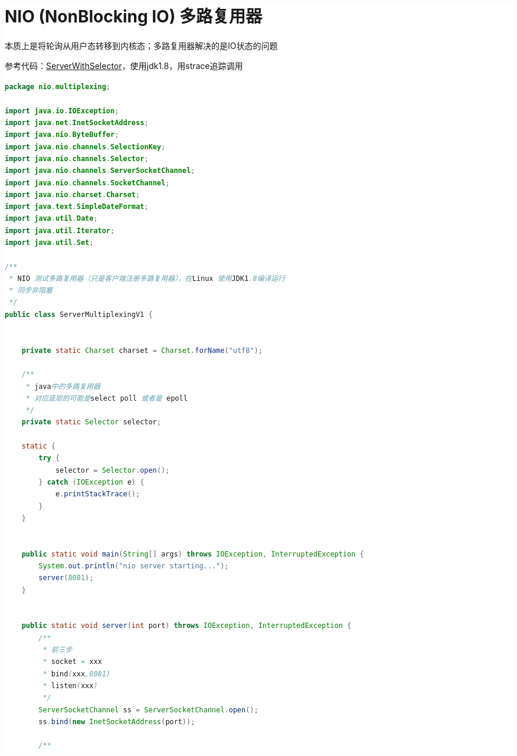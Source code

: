 
# NIO (NonBlocking IO) **多路复用器**
本质上是将轮询从用户态转移到内核态；多路复用器解决的是IO状态的问题

参考代码：[ServerWithSelector](./参考代码/nio/multiplexing/ServerMultiplexingV1.java)，使用jdk1.8，用strace追踪调用

```java
package nio.multiplexing;

import java.io.IOException;
import java.net.InetSocketAddress;
import java.nio.ByteBuffer;
import java.nio.channels.SelectionKey;
import java.nio.channels.Selector;
import java.nio.channels.ServerSocketChannel;
import java.nio.channels.SocketChannel;
import java.nio.charset.Charset;
import java.text.SimpleDateFormat;
import java.util.Date;
import java.util.Iterator;
import java.util.Set;

/**
 * NIO 测试多路复用器（只是客户端注册多路复用器），在Linux 使用JDK1.8编译运行
 * 同步非阻塞
 */
public class ServerMultiplexingV1 {


    private static Charset charset = Charset.forName("utf8");

    /**
     * java中的多路复用器
     * 对应底层的可能是select poll 或者是 epoll
     */
    private static Selector selector;

    static {
        try {
            selector = Selector.open();
        } catch (IOException e) {
            e.printStackTrace();
        }
    }


    public static void main(String[] args) throws IOException, InterruptedException {
        System.out.println("nio server starting...");
        server(8081);
    }


    public static void server(int port) throws IOException, InterruptedException {
        /**
         * 前三步
         * socket = xxx
         * bind(xxx,8081)
         * listen(xxx)
         */
        ServerSocketChannel ss = ServerSocketChannel.open();
        ss.bind(new InetSocketAddress(port));

        /**
```